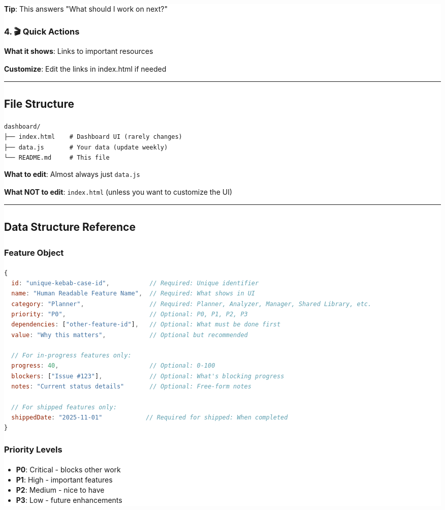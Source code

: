 **Tip**: This answers "What should I work on next?"

### 4. 🎬 Quick Actions
**What it shows**: Links to important resources

**Customize**: Edit the links in index.html if needed

---

## File Structure

```
dashboard/
├── index.html    # Dashboard UI (rarely changes)
├── data.js       # Your data (update weekly)
└── README.md     # This file
```

**What to edit**: Almost always just `data.js`

**What NOT to edit**: `index.html` (unless you want to customize the UI)

---

## Data Structure Reference

### Feature Object

```javascript
{
  id: "unique-kebab-case-id",           // Required: Unique identifier
  name: "Human Readable Feature Name",  // Required: What shows in UI
  category: "Planner",                  // Required: Planner, Analyzer, Manager, Shared Library, etc.
  priority: "P0",                       // Optional: P0, P1, P2, P3
  dependencies: ["other-feature-id"],   // Optional: What must be done first
  value: "Why this matters",            // Optional but recommended

  // For in-progress features only:
  progress: 40,                         // Optional: 0-100
  blockers: ["Issue #123"],             // Optional: What's blocking progress
  notes: "Current status details"       // Optional: Free-form notes

  // For shipped features only:
  shippedDate: "2025-11-01"            // Required for shipped: When completed
}
```

### Priority Levels

- **P0**: Critical - blocks other work
- **P1**: High - important features
- **P2**: Medium - nice to have
- **P3**: Low - future enhancements
